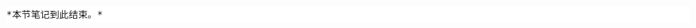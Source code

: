     *本节笔记到此结束。*



[^2]: # 编译原理 1：编译器结构与词法分析

    ## 编译器的结构

    ![Screenshot_20221118_142559](assets/Screenshot_20221118_142559-20221118142609-m911czy.png)​

    * 词法分析器从左到右扫描组成源程序的字符串，并将其转换成单词（记号-token）串；同时查词法错误，进行标识符登记——符号表管理。
    * 语法分析器的功能是「组词成句」，分层给出程序的组成结构，指出语法错误，制导语义翻译。
    * 语义分析器分析由语法分析器识别出来的语法成分的语义，获取标识符的属性，进行语义检查，并对子程序和变量进行静态绑定。
    * 中间代码生成器以中间代码的形式实现对语义分析结果进行表示。
    * 代码优化器对中间代码进行优化处理，使程序运行能够尽量节省存储空间，更有效地利用机器资源。
    * 目标代码生成器完成从中间代码到目标机器上的机器指令代码或汇编代码的转换。

    ## 编译程序的生成

    ### T 形图


[^1]: # 编译原理 2：自顶向下的语法分析